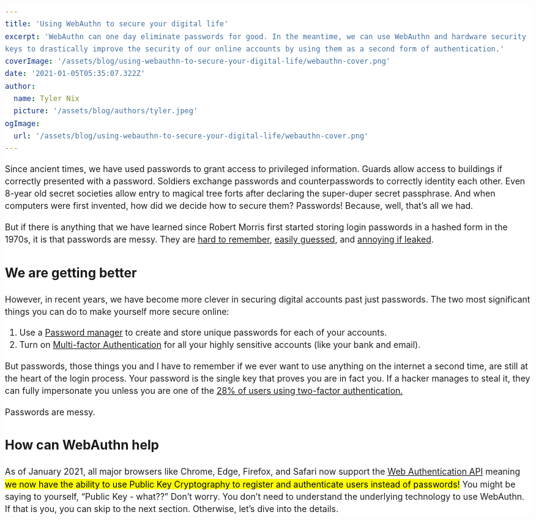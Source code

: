 ```yaml
---
title: 'Using WebAuthn to secure your digital life'
excerpt: 'WebAuthn can one day eliminate passwords for good. In the meantime, we can use WebAuthn and hardware security keys to drastically improve the security of our online accounts by using them as a second form of authentication.'
coverImage: '/assets/blog/using-webauthn-to-secure-your-digital-life/webauthn-cover.png'
date: '2021-01-05T05:35:07.322Z'
author:
  name: Tyler Nix
  picture: '/assets/blog/authors/tyler.jpeg'
ogImage:
  url: '/assets/blog/using-webauthn-to-secure-your-digital-life/webauthn-cover.png'
---
```


Since ancient times, we have used passwords to grant access to privileged information. Guards allow access to buildings if correctly presented with a password. Soldiers exchange passwords and counterpasswords to correctly identity each other. Even 8-year old secret societies allow entry to magical tree forts after declaring the super-duper secret passphrase. And when computers were first invented, how did we decide how to secure them? Passwords! Because, well, that’s all we had.

But if there is anything that we have learned since Robert Morris first started storing login passwords in a hashed form in the 1970s, it is that passwords are messy. They are [hard to remember]( https://www.digitalinformationworld.com/2019/12/new-password-study-finds-78-of-people-had-to-reset-a-password-they-forgot-in-past-90-days.html), [easily guessed](https://nordpass.com/most-common-passwords-list/), and [annoying if leaked]( https://www.pcmag.com/how-to/what-to-do-when-youve-been-hacked). 

## We are getting better
However, in recent years, we have become more clever in securing digital accounts past just passwords. The two most significant things you can do to make yourself more secure online:

1. Use a [Password manager]( https://www.nytimes.com/wirecutter/blog/why-you-need-a-password-manager-yes-you/) to create and store unique passwords for each of your accounts.
2. Turn on [Multi-factor Authentication](https://auth0.com/blog/multifactor-authentication-mfa/) for all your highly sensitive accounts (like your bank and email).

But passwords, those things you and I have to remember if we ever want to use anything on the internet a second time, are still at the heart of the login process. Your password is the single key that proves you are in fact you. If a hacker manages to steal it, they can fully impersonate you unless you are one of the  [28% of users using two-factor authentication.](https://duo.com/blog/state-of-the-auth-experiences-and-perceptions-of-multi-factor-authentication) 

Passwords are messy.

## How can WebAuthn help
As of January 2021, all major browsers like Chrome, Edge, Firefox, and Safari now support the [Web Authentication API](https://developer.mozilla.org/en-US/docs/Web/API/Web_Authentication_API) meaning <mark>we now have the ability to use Public Key Cryptography to register and authenticate users instead of passwords!</mark> You might be saying to yourself, “Public Key - what??” Don’t worry. You don’t need to understand the underlying technology to use WebAuthn. If that is you, you can skip to the next section. Otherwise, let’s dive into the details.
